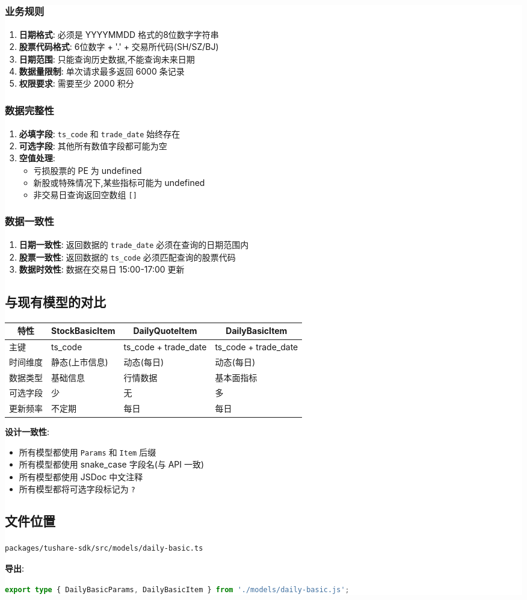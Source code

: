 ### 业务规则

1. **日期格式**: 必须是 YYYYMMDD 格式的8位数字字符串
2. **股票代码格式**: 6位数字 + '.' + 交易所代码(SH/SZ/BJ)
3. **日期范围**: 只能查询历史数据,不能查询未来日期
4. **数据量限制**: 单次请求最多返回 6000 条记录
5. **权限要求**: 需要至少 2000 积分

### 数据完整性

1. **必填字段**: `ts_code` 和 `trade_date` 始终存在
2. **可选字段**: 其他所有数值字段都可能为空
3. **空值处理**: 
   - 亏损股票的 PE 为 undefined
   - 新股或特殊情况下,某些指标可能为 undefined
   - 非交易日查询返回空数组 `[]`

### 数据一致性

1. **日期一致性**: 返回数据的 `trade_date` 必须在查询的日期范围内
2. **股票一致性**: 返回数据的 `ts_code` 必须匹配查询的股票代码
3. **数据时效性**: 数据在交易日 15:00-17:00 更新

## 与现有模型的对比

| 特性 | StockBasicItem | DailyQuoteItem | DailyBasicItem |
|------|----------------|----------------|----------------|
| 主键 | ts_code | ts_code + trade_date | ts_code + trade_date |
| 时间维度 | 静态(上市信息) | 动态(每日) | 动态(每日) |
| 数据类型 | 基础信息 | 行情数据 | 基本面指标 |
| 可选字段 | 少 | 无 | 多 |
| 更新频率 | 不定期 | 每日 | 每日 |

**设计一致性**:
- 所有模型都使用 `Params` 和 `Item` 后缀
- 所有模型都使用 snake_case 字段名(与 API 一致)
- 所有模型都使用 JSDoc 中文注释
- 所有模型都将可选字段标记为 `?`

## 文件位置

```
packages/tushare-sdk/src/models/daily-basic.ts
```

**导出**:
```typescript
export type { DailyBasicParams, DailyBasicItem } from './models/daily-basic.js';
```
